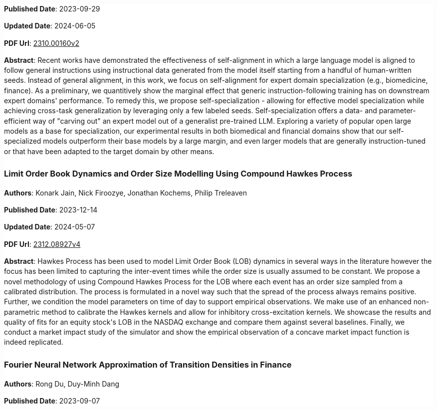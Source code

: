**Published Date**: 2023-09-29

**Updated Date**: 2024-06-05

**PDF Url**: [2310.00160v2](http://arxiv.org/pdf/2310.00160v2)

**Abstract**: Recent works have demonstrated the effectiveness of self-alignment in which a
large language model is aligned to follow general instructions using
instructional data generated from the model itself starting from a handful of
human-written seeds. Instead of general alignment, in this work, we focus on
self-alignment for expert domain specialization (e.g., biomedicine, finance).
As a preliminary, we quantitively show the marginal effect that generic
instruction-following training has on downstream expert domains' performance.
To remedy this, we propose self-specialization - allowing for effective model
specialization while achieving cross-task generalization by leveraging only a
few labeled seeds. Self-specialization offers a data- and parameter-efficient
way of "carving out" an expert model out of a generalist pre-trained LLM.
Exploring a variety of popular open large models as a base for specialization,
our experimental results in both biomedical and financial domains show that our
self-specialized models outperform their base models by a large margin, and
even larger models that are generally instruction-tuned or that have been
adapted to the target domain by other means.


### Limit Order Book Dynamics and Order Size Modelling Using Compound Hawkes Process
**Authors**: Konark Jain, Nick Firoozye, Jonathan Kochems, Philip Treleaven

**Published Date**: 2023-12-14

**Updated Date**: 2024-05-07

**PDF Url**: [2312.08927v4](http://arxiv.org/pdf/2312.08927v4)

**Abstract**: Hawkes Process has been used to model Limit Order Book (LOB) dynamics in
several ways in the literature however the focus has been limited to capturing
the inter-event times while the order size is usually assumed to be constant.
We propose a novel methodology of using Compound Hawkes Process for the LOB
where each event has an order size sampled from a calibrated distribution. The
process is formulated in a novel way such that the spread of the process always
remains positive. Further, we condition the model parameters on time of day to
support empirical observations. We make use of an enhanced non-parametric
method to calibrate the Hawkes kernels and allow for inhibitory
cross-excitation kernels. We showcase the results and quality of fits for an
equity stock's LOB in the NASDAQ exchange and compare them against several
baselines. Finally, we conduct a market impact study of the simulator and show
the empirical observation of a concave market impact function is indeed
replicated.


### Fourier Neural Network Approximation of Transition Densities in Finance
**Authors**: Rong Du, Duy-Minh Dang

**Published Date**: 2023-09-07
